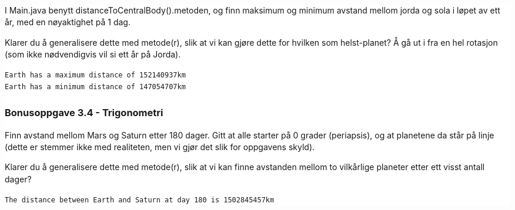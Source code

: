 I Main.java benytt distanceToCentralBody().metoden, og finn maksimum og minimum avstand mellom jorda og sola i løpet av ett år, med en nøyaktighet på 1 dag.

Klarer du å generalisere dette med metode(r), slik at vi kan gjøre dette for hvilken som helst-planet? Å gå ut i fra en hel rotasjon (som ikke nødvendigvis vil si ett år på Jorda).

```
Earth has a maximum distance of 152140937km
Earth has a minimum distance of 147054707km
```

### Bonusoppgave 3.4 - Trigonometri

Finn avstand mellom Mars og Saturn etter 180 dager. Gitt at alle starter på 0 grader (periapsis), og at planetene da står på linje (dette er stemmer ikke med realiteten, men vi gjør det slik for oppgavens skyld).

Klarer du å generalisere dette med metode(r), slik at vi kan finne avstanden mellom to vilkårlige planeter etter ett visst antall dager?

```
The distance between Earth and Saturn at day 180 is 1502845457km
```
